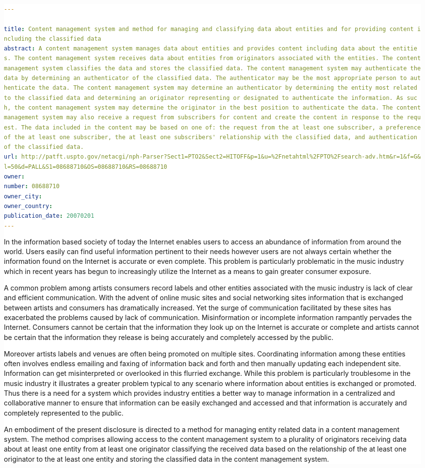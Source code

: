 ```yaml
---

title: Content management system and method for managing and classifying data about entities and for providing content including the classified data
abstract: A content management system manages data about entities and provides content including data about the entities. The content management system receives data about entities from originators associated with the entities. The content management system classifies the data and stores the classified data. The content management system may authenticate the data by determining an authenticator of the classified data. The authenticator may be the most appropriate person to authenticate the data. The content management system may determine an authenticator by determining the entity most related to the classified data and determining an originator representing or designated to authenticate the information. As such, the content management system may determine the originator in the best position to authenticate the data. The content management system may also receive a request from subscribers for content and create the content in response to the request. The data included in the content may be based on one of: the request from the at least one subscriber, a preference of the at least one subscriber, the at least one subscribers' relationship with the classified data, and authentication of the classified data.
url: http://patft.uspto.gov/netacgi/nph-Parser?Sect1=PTO2&Sect2=HITOFF&p=1&u=%2Fnetahtml%2FPTO%2Fsearch-adv.htm&r=1&f=G&l=50&d=PALL&S1=08688710&OS=08688710&RS=08688710
owner: 
number: 08688710
owner_city: 
owner_country: 
publication_date: 20070201
---
```

In the information based society of today the Internet enables users to access an abundance of information from around the world. Users easily can find useful information pertinent to their needs however users are not always certain whether the information found on the Internet is accurate or even complete. This problem is particularly problematic in the music industry which in recent years has begun to increasingly utilize the Internet as a means to gain greater consumer exposure.

A common problem among artists consumers record labels and other entities associated with the music industry is lack of clear and efficient communication. With the advent of online music sites and social networking sites information that is exchanged between artists and consumers has dramatically increased. Yet the surge of communication facilitated by these sites has exacerbated the problems caused by lack of communication. Misinformation or incomplete information rampantly pervades the Internet. Consumers cannot be certain that the information they look up on the Internet is accurate or complete and artists cannot be certain that the information they release is being accurately and completely accessed by the public.

Moreover artists labels and venues are often being promoted on multiple sites. Coordinating information among these entities often involves endless emailing and faxing of information back and forth and then manually updating each independent site. Information can get misinterpreted or overlooked in this flurried exchange. While this problem is particularly troublesome in the music industry it illustrates a greater problem typical to any scenario where information about entities is exchanged or promoted. Thus there is a need for a system which provides industry entities a better way to manage information in a centralized and collaborative manner to ensure that information can be easily exchanged and accessed and that information is accurately and completely represented to the public.

An embodiment of the present disclosure is directed to a method for managing entity related data in a content management system. The method comprises allowing access to the content management system to a plurality of originators receiving data about at least one entity from at least one originator classifying the received data based on the relationship of the at least one originator to the at least one entity and storing the classified data in the content management system.
